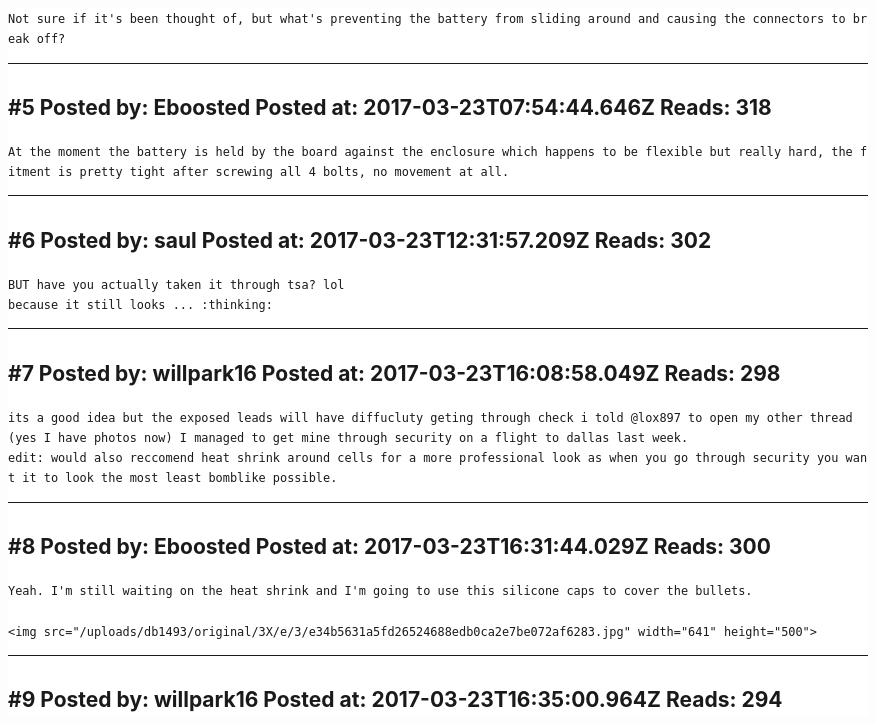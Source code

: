```
Not sure if it's been thought of, but what's preventing the battery from sliding around and causing the connectors to break off?
```

---
## \#5 Posted by: Eboosted Posted at: 2017-03-23T07:54:44.646Z Reads: 318

```
At the moment the battery is held by the board against the enclosure which happens to be flexible but really hard, the fitment is pretty tight after screwing all 4 bolts, no movement at all.
```

---
## \#6 Posted by: saul Posted at: 2017-03-23T12:31:57.209Z Reads: 302

```
BUT have you actually taken it through tsa? lol
because it still looks ... :thinking:
```

---
## \#7 Posted by: willpark16 Posted at: 2017-03-23T16:08:58.049Z Reads: 298

```
its a good idea but the exposed leads will have diffucluty geting through check i told @lox897 to open my other thread (yes I have photos now) I managed to get mine through security on a flight to dallas last week.
edit: would also reccomend heat shrink around cells for a more professional look as when you go through security you want it to look the most least bomblike possible.
```

---
## \#8 Posted by: Eboosted Posted at: 2017-03-23T16:31:44.029Z Reads: 300

```
Yeah. I'm still waiting on the heat shrink and I'm going to use this silicone caps to cover the bullets.

<img src="/uploads/db1493/original/3X/e/3/e34b5631a5fd26524688edb0ca2e7be072af6283.jpg" width="641" height="500">
```

---
## \#9 Posted by: willpark16 Posted at: 2017-03-23T16:35:00.964Z Reads: 294
